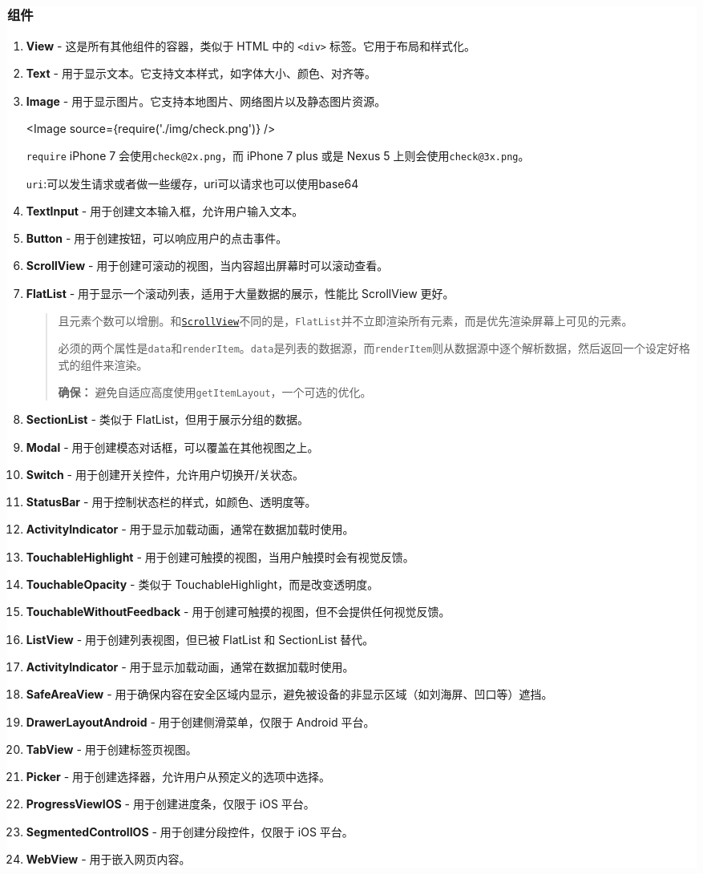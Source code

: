 ### 组件

1. **View** - 这是所有其他组件的容器，类似于 HTML 中的 `<div>` 标签。它用于布局和样式化。

2. **Text** - 用于显示文本。它支持文本样式，如字体大小、颜色、对齐等。

3. **Image** - 用于显示图片。它支持本地图片、网络图片以及静态图片资源。

   <Image source={require('./img/check.png')} />

   `require` iPhone 7 会使用`check@2x.png`，而 iPhone 7 plus 或是 Nexus 5 上则会使用`check@3x.png`。

   `uri`:可以发生请求或者做一些缓存，uri可以请求也可以使用base64

4. **TextInput** - 用于创建文本输入框，允许用户输入文本。

5. **Button** - 用于创建按钮，可以响应用户的点击事件。

6. **ScrollView** - 用于创建可滚动的视图，当内容超出屏幕时可以滚动查看。

7. **FlatList** - 用于显示一个滚动列表，适用于大量数据的展示，性能比 ScrollView 更好。

   > 且元素个数可以增删。和[`ScrollView`](https://www.reactnative.cn/docs/using-a-scrollview)不同的是，`FlatList`并不立即渲染所有元素，而是优先渲染屏幕上可见的元素。
   >
   > 必须的两个属性是`data`和`renderItem`。`data`是列表的数据源，而`renderItem`则从数据源中逐个解析数据，然后返回一个设定好格式的组件来渲染。
   >
   > **确保：** 避免自适应高度使用`getItemLayout`，一个可选的优化。

8. **SectionList** - 类似于 FlatList，但用于展示分组的数据。

9. **Modal** - 用于创建模态对话框，可以覆盖在其他视图之上。

10. **Switch** - 用于创建开关控件，允许用户切换开/关状态。

11. **StatusBar** - 用于控制状态栏的样式，如颜色、透明度等。

12. **ActivityIndicator** - 用于显示加载动画，通常在数据加载时使用。

13. **TouchableHighlight** - 用于创建可触摸的视图，当用户触摸时会有视觉反馈。

14. **TouchableOpacity** - 类似于 TouchableHighlight，而是改变透明度。

15. **TouchableWithoutFeedback** - 用于创建可触摸的视图，但不会提供任何视觉反馈。

16. **ListView** - 用于创建列表视图，但已被 FlatList 和 SectionList 替代。

17. **ActivityIndicator** - 用于显示加载动画，通常在数据加载时使用。

18. **SafeAreaView** - 用于确保内容在安全区域内显示，避免被设备的非显示区域（如刘海屏、凹口等）遮挡。

19. **DrawerLayoutAndroid** - 用于创建侧滑菜单，仅限于 Android 平台。

20. **TabView** - 用于创建标签页视图。

21. **Picker** - 用于创建选择器，允许用户从预定义的选项中选择。

22. **ProgressViewIOS** - 用于创建进度条，仅限于 iOS 平台。

23. **SegmentedControlIOS** - 用于创建分段控件，仅限于 iOS 平台。

24. **WebView** - 用于嵌入网页内容。
